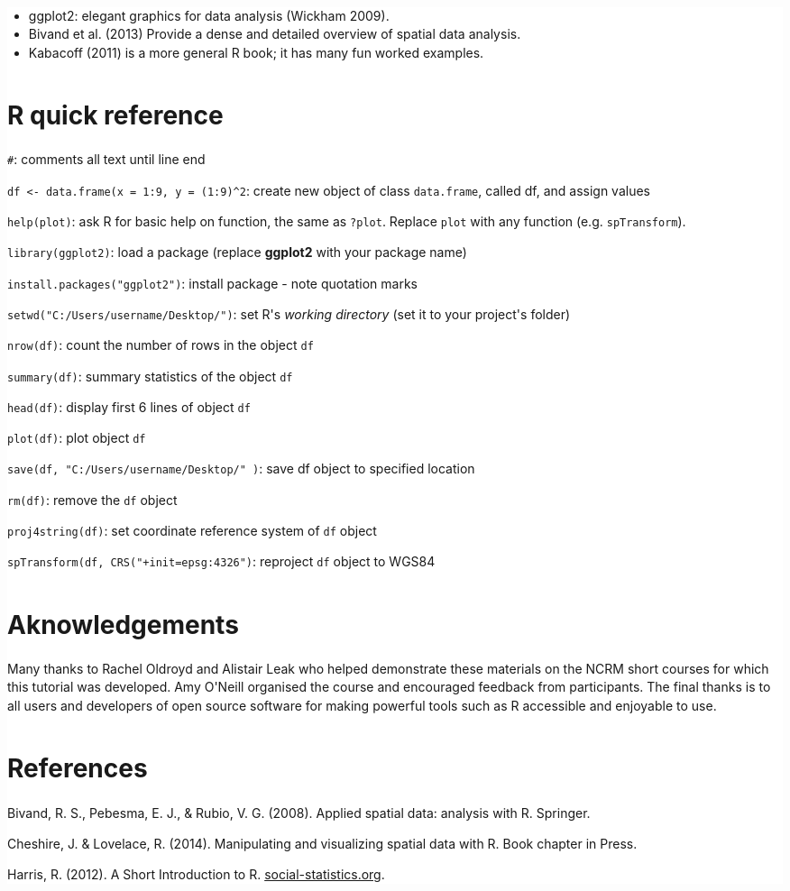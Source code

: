  * ggplot2: elegant graphics for data analysis (Wickham 2009).
 * Bivand et al. (2013) Provide a dense and detailed overview of spatial 
 data analysis.
 * Kabacoff (2011) is a more general R book; it has many fun worked examples.
 
# R quick reference

`#`: comments all text until line end

`df <- data.frame(x = 1:9, y = (1:9)^2`: create new object of class `data.frame`, called df, and assign values

`help(plot)`: ask R for basic help on function, the same as `?plot`. Replace `plot` with any function (e.g. `spTransform`).  

`library(ggplot2)`: load a package (replace **ggplot2** with your package name)

`install.packages("ggplot2")`: install package - note quotation marks

`setwd("C:/Users/username/Desktop/")`: set R's *working directory* (set it to your project's folder)

`nrow(df)`: count the number of rows in the object `df`

`summary(df)`: summary statistics of the object `df`

`head(df)`: display first 6 lines of object `df`

`plot(df)`: plot object `df`

`save(df, "C:/Users/username/Desktop/" )`: save df object to specified location

`rm(df)`: remove the `df` object

`proj4string(df)`: set coordinate reference system of `df` object

`spTransform(df, CRS("+init=epsg:4326")`: reproject `df` object to WGS84 

# Aknowledgements

Many thanks to Rachel Oldroyd and Alistair Leak who helped demonstrate 
these materials on the NCRM short courses for which 
this tutorial was developed. Amy O'Neill organised the course 
and encouraged feedback from participants. 
The final thanks is to all users and developers of open source software
for making powerful tools such as R accessible and enjoyable to use.

# References

Bivand, R. S., Pebesma, E. J., & Rubio, V. G. (2008). Applied spatial data: analysis with R. Springer.

Cheshire, J. & Lovelace, R. (2014). Manipulating and visualizing spatial data with R. Book chapter in Press.

Harris, R. (2012). A Short Introduction to R. 
[social-statistics.org](http://www.social-statistics.org/).
